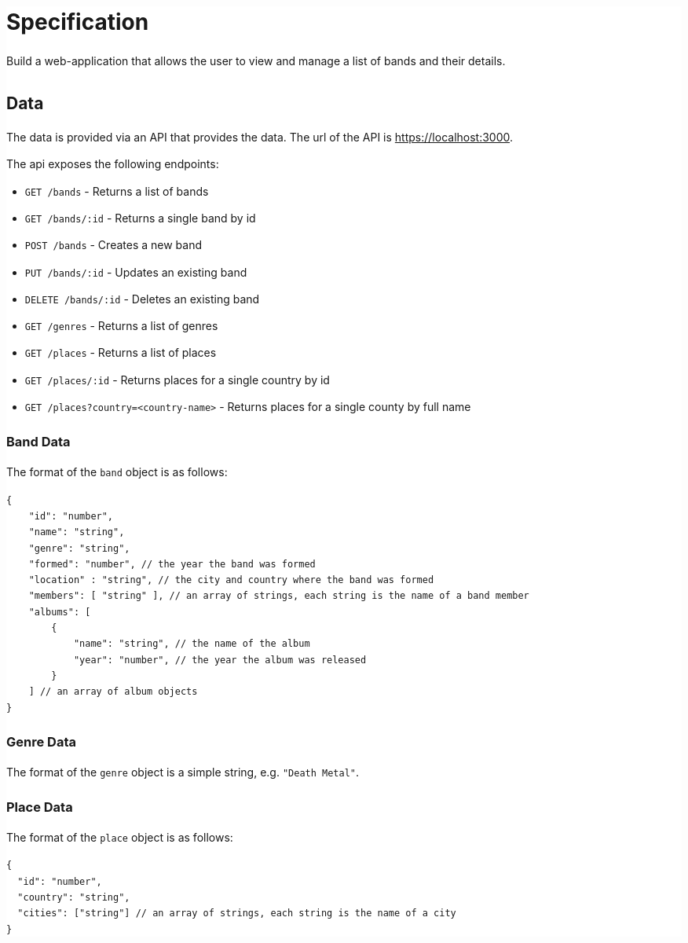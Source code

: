 # Specification

Build a web-application that allows the user to view and manage a list of bands and their details.

## Data

The data is provided via an API that provides the data. The url of the API is [https://localhost:3000](https://localhost:3000).

The api exposes the following endpoints:

- `GET /bands` - Returns a list of bands
- `GET /bands/:id` - Returns a single band by id
- `POST /bands` - Creates a new band
- `PUT /bands/:id` - Updates an existing band
- `DELETE /bands/:id` - Deletes an existing band

- `GET /genres` - Returns a list of genres

- `GET /places` - Returns a list of places
- `GET /places/:id` - Returns places for a single country by id
- `GET /places?country=<country-name>` - Returns places for a single county by full name

### Band Data

The format of the `band` object is as follows:

```jsonc
{
    "id": "number",
    "name": "string",
    "genre": "string",
    "formed": "number", // the year the band was formed
    "location" : "string", // the city and country where the band was formed
    "members": [ "string" ], // an array of strings, each string is the name of a band member
    "albums": [ 
        {
            "name": "string", // the name of the album
            "year": "number", // the year the album was released
        }
    ] // an array of album objects
}
```

### Genre Data

The format of the `genre` object is a simple string, e.g. `"Death Metal"`.

### Place Data

The format of the `place` object is as follows:

```jsonc
{
  "id": "number",
  "country": "string",
  "cities": ["string"] // an array of strings, each string is the name of a city
}
```
